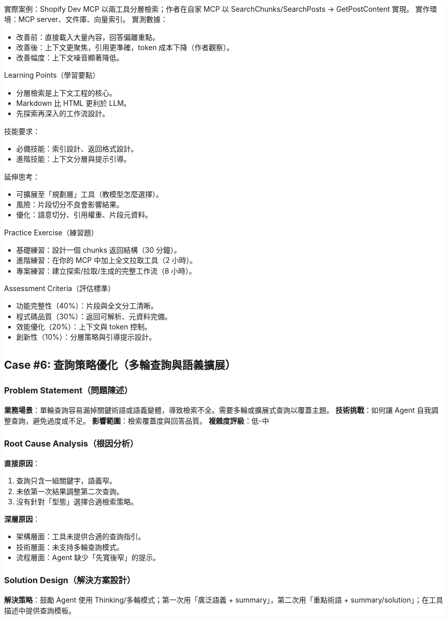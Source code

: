 實際案例：Shopify Dev MCP 以兩工具分層檢索；作者在自家 MCP 以 SearchChunks/SearchPosts → GetPostContent 實現。
實作環境：MCP server、文件庫、向量索引。
實測數據：
- 改善前：直接載入大量內容，回答偏離重點。
- 改善後：上下文更聚焦，引用更準確，token 成本下降（作者觀察）。
- 改善幅度：上下文噪音顯著降低。

Learning Points（學習要點）
- 分層檢索是上下文工程的核心。
- Markdown 比 HTML 更利於 LLM。
- 先探索再深入的工作流設計。

技能要求：
- 必備技能：索引設計、返回格式設計。
- 進階技能：上下文分層與提示引導。

延伸思考：
- 可擴展至「規劃層」工具（教模型怎麼選擇）。
- 風險：片段切分不良會影響結果。
- 優化：語意切分、引用權重、片段元資料。

Practice Exercise（練習題）
- 基礎練習：設計一個 chunks 返回結構（30 分鐘）。
- 進階練習：在你的 MCP 中加上全文拉取工具（2 小時）。
- 專案練習：建立探索/拉取/生成的完整工作流（8 小時）。

Assessment Criteria（評估標準）
- 功能完整性（40%）：片段與全文分工清晰。
- 程式碼品質（30%）：返回可解析、元資料完備。
- 效能優化（20%）：上下文與 token 控制。
- 創新性（10%）：分層策略與引導提示設計。


## Case #6: 查詢策略優化（多輪查詢與語義擴展）

### Problem Statement（問題陳述）
**業務場景**：單輪查詢容易漏掉關鍵術語或語義變體，導致檢索不全。需要多輪或擴展式查詢以覆蓋主題。
**技術挑戰**：如何讓 Agent 自我調整查詢，避免過度或不足。
**影響範圍**：檢索覆蓋度與回答品質。
**複雜度評級**：低-中

### Root Cause Analysis（根因分析）
**直接原因**：
1. 查詢只含一組關鍵字，語義窄。
2. 未依第一次結果調整第二次查詢。
3. 沒有針對「型態」選擇合適檢索策略。

**深層原因**：
- 架構層面：工具未提供合適的查詢指引。
- 技術層面：未支持多輪查詢模式。
- 流程層面：Agent 缺少「先寬後窄」的提示。

### Solution Design（解決方案設計）
**解決策略**：鼓勵 Agent 使用 Thinking/多輪模式；第一次用「廣泛語義 + summary」，第二次用「重點術語 + summary/solution」；在工具描述中提供查詢模板。
